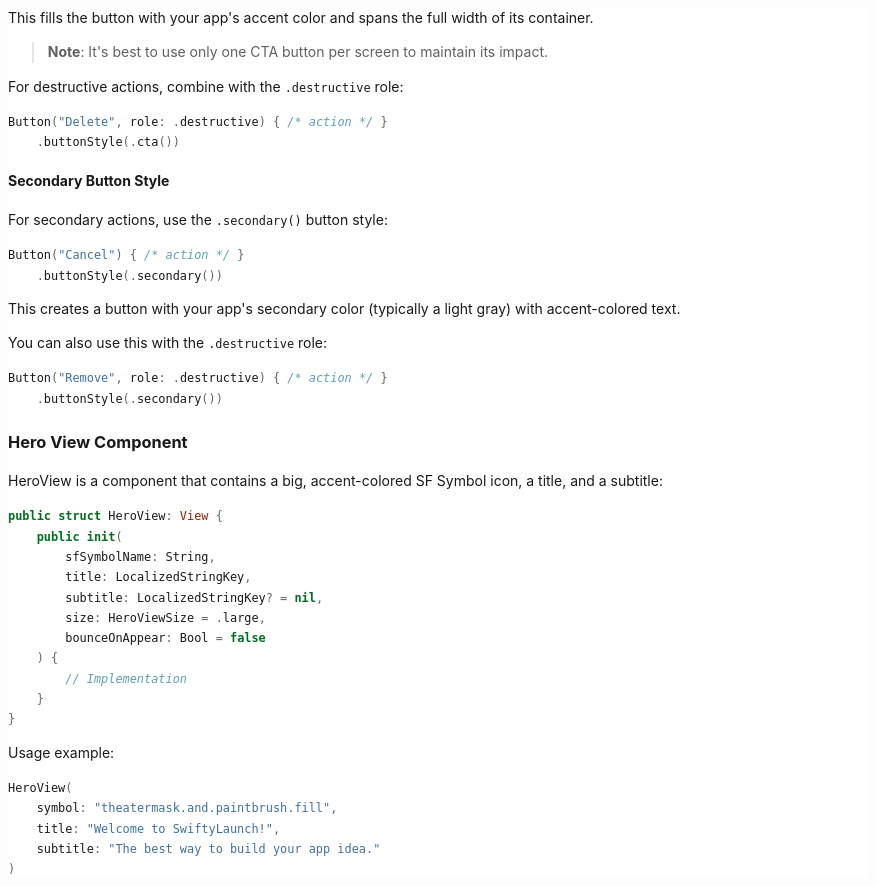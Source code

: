 This fills the button with your app's accent color and spans the full width of its container.

> **Note**: It's best to use only one CTA button per screen to maintain its impact.

For destructive actions, combine with the `.destructive` role:

```swift
Button("Delete", role: .destructive) { /* action */ }
    .buttonStyle(.cta())
```

#### Secondary Button Style

For secondary actions, use the `.secondary()` button style:

```swift
Button("Cancel") { /* action */ }
    .buttonStyle(.secondary())
```

This creates a button with your app's secondary color (typically a light gray) with accent-colored text.

You can also use this with the `.destructive` role:

```swift
Button("Remove", role: .destructive) { /* action */ }
    .buttonStyle(.secondary())
```

### Hero View Component

HeroView is a component that contains a big, accent-colored SF Symbol icon, a title, and a subtitle:

```swift
public struct HeroView: View {
    public init(
        sfSymbolName: String,
        title: LocalizedStringKey,
        subtitle: LocalizedStringKey? = nil,
        size: HeroViewSize = .large,
        bounceOnAppear: Bool = false
    ) {
        // Implementation
    }
}
```

Usage example:

```swift
HeroView(
    symbol: "theatermask.and.paintbrush.fill",
    title: "Welcome to SwiftyLaunch!",
    subtitle: "The best way to build your app idea."
)
```
